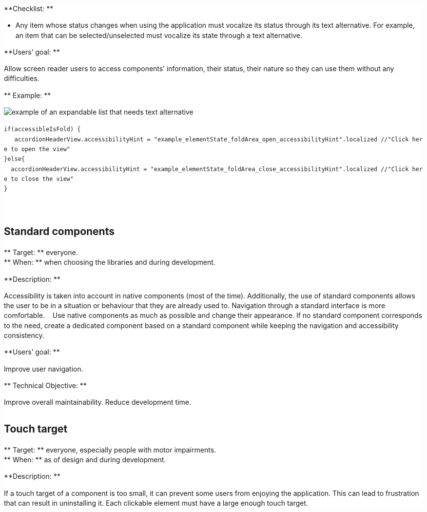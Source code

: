 **Checklist: **

- Any item whose status changes when using the application must vocalize its status through its text alternative. For example, an item that can be selected/unselected must vocalize its state through a text alternative.

**Users’ goal: **

Allow screen reader users to access components’ information, their status, their nature so they can use them without any difficulties.

** Example: **

<img src="./images/expandable_list.png" alt="example of an expandable list that needs text alternative" width="250" class="pull-left">
<pre><code class="swift">if(accessibleIsFold) {
   accordionHeaderView.accessibilityHint = "example_elementState_foldArea_open_accessibilityHint".localized //"Click here to open the view"
}else{
  accordionHeaderView.accessibilityHint = "example_elementState_foldArea_close_accessibilityHint".localized //"Click here to close the view"
}</code></pre>
  

## Standard components

** Target: ** everyone.  
** When: ** when choosing the libraries and during development.

**Description: **

Accessibility is taken into account in native components (most of the time). Additionally, the use of standard components allows the user to be in a situation or behaviour that they are already used to. Navigation through a standard interface is more comfortable.
  
Use native components as much as possible and change their appearance. If no standard component corresponds to the need, create a dedicated component based on a standard component while keeping the navigation and accessibility consistency.

**Users’ goal: **

Improve user navigation.

** Technical Objective: **

Improve overall maintainability. Reduce development time.
  

## Touch target

** Target: ** everyone, especially people with motor impairments.  
** When: ** as of design and during development.

**Description: **  

If a touch target of a component is too small, it can prevent some users from enjoying the application. This can lead to frustration that can result in uninstalling it. Each clickable element must have a large enough touch target.
